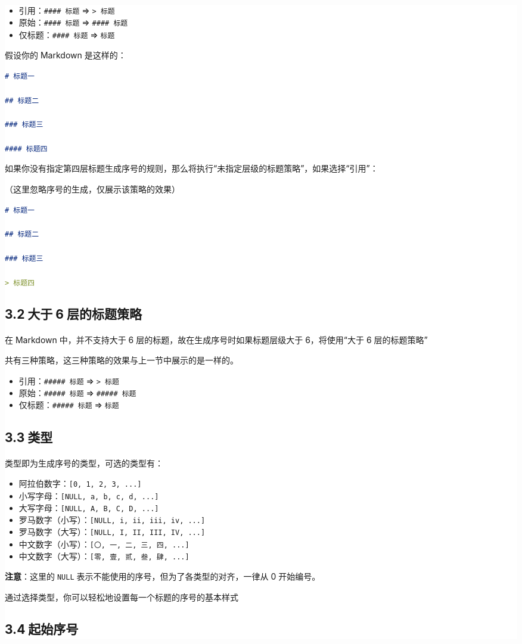 - 引用：`#### 标题` => `> 标题`
- 原始：`#### 标题` => `#### 标题`
- 仅标题：`#### 标题` => `标题`

假设你的 Markdown 是这样的：

```markdown
# 标题一

## 标题二

### 标题三

#### 标题四
```

如果你没有指定第四层标题生成序号的规则，那么将执行“未指定层级的标题策略”，如果选择“引用”：

（这里忽略序号的生成，仅展示该策略的效果）
```markdown
# 标题一

## 标题二

### 标题三

> 标题四
```

## 3.2 大于 6 层的标题策略

在 Markdown 中，并不支持大于 6 层的标题，故在生成序号时如果标题层级大于 6，将使用“大于 6 层的标题策略”

共有三种策略，这三种策略的效果与上一节中展示的是一样的。

- 引用：`##### 标题` => `> 标题`
- 原始：`##### 标题` => `##### 标题`
- 仅标题：`##### 标题` => `标题`

## 3.3 类型

类型即为生成序号的类型，可选的类型有：

- 阿拉伯数字：`[0, 1, 2, 3, ...]`
- 小写字母：`[NULL, a, b, c, d, ...]`
- 大写字母：`[NULL, A, B, C, D, ...]`
- 罗马数字（小写）：`[NULL, i, ii, iii, iv, ...]`
- 罗马数字（大写）：`[NULL, I, II, III, IV, ...]`
- 中文数字（小写）：`[〇, 一, 二, 三, 四, ...]`
- 中文数字（大写）：`[零, 壹, 贰, 叁, 肆, ...]`

**注意**：这里的 `NULL` 表示不能使用的序号，但为了各类型的对齐，一律从 0 开始编号。

通过选择类型，你可以轻松地设置每一个标题的序号的基本样式

## 3.4 起始序号
